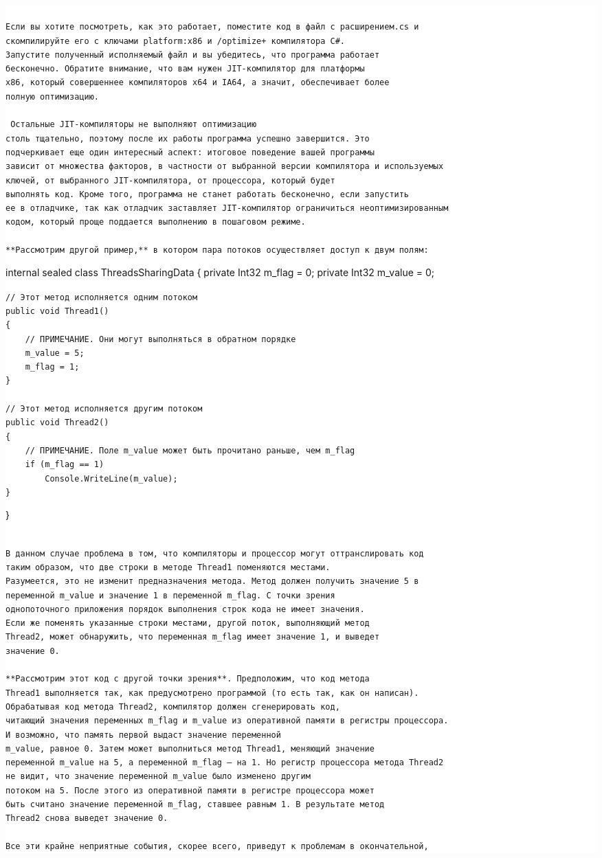 ```

Если вы хотите посмотреть, как это работает, поместите код в файл с расширением.cs и 
скомпилируйте его с ключами platform:x86 и /optimize+ компилятора C#. 
Запустите полученный исполняемый файл и вы убедитесь, что программа работает 
бесконечно. Обратите внимание, что вам нужен JIT-компилятор для платформы 
x86, который совершеннее компиляторов x64 и IA64, а значит, обеспечивает более 
полную оптимизацию.

 Остальные JIT-компиляторы не выполняют оптимизацию 
столь тщательно, поэтому после их работы программа успешно завершится. Это 
подчеркивает еще один интересный аспект: итоговое поведение вашей программы 
зависит от множества факторов, в частности от выбранной версии компилятора и используемых 
ключей, от выбранного JIT-компилятора, от процессора, который будет 
выполнять код. Кроме того, программа не станет работать бесконечно, если запустить 
ее в отладчике, так как отладчик заставляет JIT-компилятор ограничиться неоптимизированным 
кодом, который проще поддается выполнению в пошаговом режиме.

**Рассмотрим другой пример,** в котором пара потоков осуществляет доступ к двум полям:

```
internal sealed class ThreadsSharingData {
	private Int32 m_flag = 0;
	private Int32 m_value = 0;

	// Этот метод исполняется одним потоком
	public void Thread1() 
	{
		// ПРИМЕЧАНИЕ. Они могут выполняться в обратном порядке
		m_value = 5;
		m_flag = 1;
	}

	// Этот метод исполняется другим потоком
	public void Thread2() 
	{
		// ПРИМЕЧАНИЕ. Поле m_value может быть прочитано раньше, чем m_flag
		if (m_flag == 1)
			Console.WriteLine(m_value);
	}
}
```

В данном случае проблема в том, что компиляторы и процессор могут оттранслировать код 
таким образом, что две строки в методе Thread1 поменяются местами. 
Разумеется, это не изменит предназначения метода. Метод должен получить значение 5 в
переменной m_value и значение 1 в переменной m_flag. С точки зрения 
однопоточного приложения порядок выполнения строк кода не имеет значения. 
Если же поменять указанные строки местами, другой поток, выполняющий метод 
Thread2, может обнаружить, что переменная m_flag имеет значение 1, и выведет 
значение 0.

**Рассмотрим этот код с другой точки зрения**. Предположим, что код метода 
Thread1 выполняется так, как предусмотрено программой (то есть так, как он написан). 
Обрабатывая код метода Thread2, компилятор должен сгенерировать код, 
читающий значения переменных m_flag и m_value из оперативной памяти в регистры процессора. 
И возможно, что память первой выдаст значение переменной 
m_value, равное 0. Затем может выполниться метод Thread1, меняющий значение 
переменной m_value на 5, а переменной m_flag — на 1. Но регистр процессора метода Thread2 
не видит, что значение переменной m_value было изменено другим 
потоком на 5. После этого из оперативной памяти в регистре процессора может 
быть считано значение переменной m_flag, ставшее равным 1. В результате метод 
Thread2 снова выведет значение 0.

Все эти крайне неприятные события, скорее всего, приведут к проблемам в окончательной, 
```